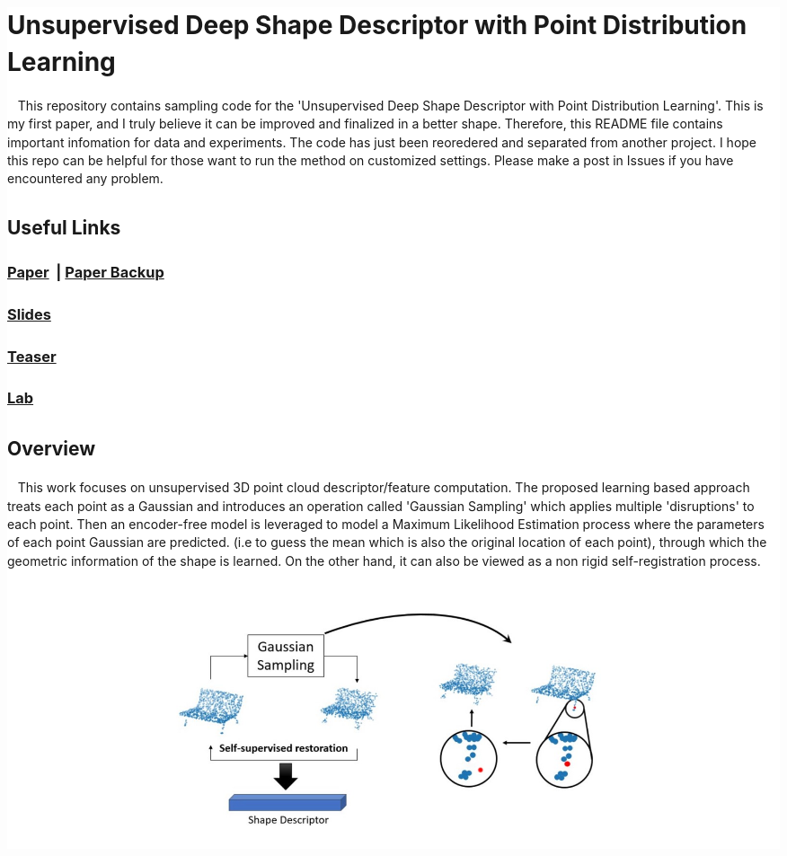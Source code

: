 # Unsupervised Deep Shape Descriptor with Point Distribution Learning 
&nbsp; &nbsp;This repository contains sampling code for the 'Unsupervised Deep Shape Descriptor with Point Distribution Learning'. This is my first paper, and I truly believe it can be improved and finalized in a better shape. Therefore, this README file contains important infomation for data and experiments. The code has just been reoredered and separated from another project. I hope this repo can be helpful for those want to run the method on customized settings. Please make a post in Issues if you have encountered any problem. 

Useful Links
----------------
### [Paper](https://drive.google.com/file/d/1OjtTes9h4y1X0_yZNrWCmUTsuXgI4Ev1/view?usp=sharing)&nbsp; | [Paper Backup](https://github.com/WordBearerYI/Unsupervised-Deep-Shape-Descriptor-with-Point-Distribution-Learning/blob/master/06457.pdf)&nbsp; 
### [Slides](https://drive.google.com/open?id=14K5LHh_mtf7znlY2Re83OcQicpG-eF1C)&nbsp;
### [Teaser](https://drive.google.com/open?id=1cSuHC03yJhB2QISNpjMzAtYVPydVXkqi)&nbsp;
### [Lab](https://wp.nyu.edu/mmvc/publications/)

## Overview
&nbsp; &nbsp;This work focuses on unsupervised 3D point cloud descriptor/feature computation. The proposed learning based approach treats each point as a Gaussian and introduces an operation called 'Gaussian Sampling' which applies multiple 'disruptions' to each point. Then an encoder-free model is leveraged to model a Maximum Likelihood Estimation process where the parameters of each point Gaussian are predicted. (i.e to guess the mean which is also the original location of each point), through which the geometric information of the shape is learned. On the other hand, it can also be viewed as a non rigid self-registration process.
    
<p align="center">
<img src="imgs/Slide6.jpg" width="500">
</p>